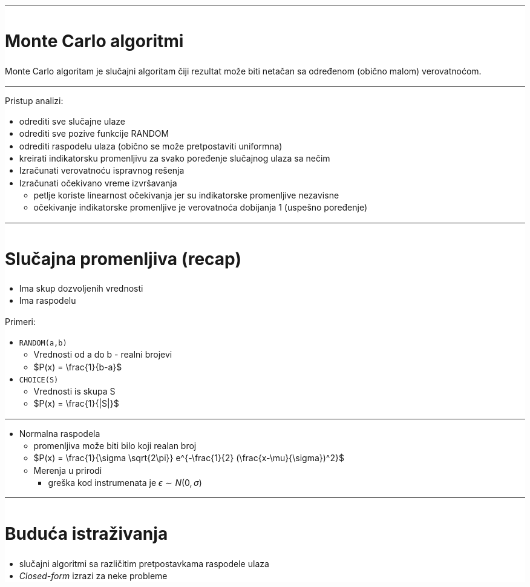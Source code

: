 
---
# Monte Carlo algoritmi


Monte Carlo algoritam je slučajni algoritam čiji rezultat može biti netačan sa određenom (obično malom) verovatnoćom.

---

Pristup analizi:

- odrediti sve slučajne ulaze
- odrediti sve pozive funkcije RANDOM
- odrediti raspodelu ulaza (obično se može pretpostaviti uniformna)
- kreirati indikatorsku promenljivu za svako poređenje slučajnog ulaza sa nečim
- Izračunati verovatnoću ispravnog rešenja
- Izračunati očekivano vreme izvršavanja
    - petlje koriste linearnost očekivanja jer su indikatorske promenljive nezavisne
    - očekivanje indikatorske promenljive je verovatnoća dobijanja 1 (uspešno poređenje)


--- 
# Slučajna promenljiva (recap)

* Ima skup dozvoljenih vrednosti 
* Ima raspodelu

Primeri:

* `RANDOM(a,b)` 
    * Vrednosti od a do b - realni brojevi
    * $P(x) = \frac{1}{b-a}$
* `CHOICE(S)` 
    * Vrednosti is skupa S
    * $P(x) = \frac{1}{|S|}$

---


* Normalna raspodela 
    * promenljiva može biti bilo koji realan broj 
    * $P(x) = \frac{1}{\sigma \sqrt{2\pi}} e^{-\frac{1}{2} (\frac{x-\mu}{\sigma})^2}$ 
    * Merenja u prirodi 
        * greška kod instrumenata je $\epsilon \sim N(0, \sigma)$

---

# Buduća istraživanja

* slučajni algoritmi sa različitim pretpostavkama raspodele ulaza 
* _Closed-form_ izrazi za neke probleme

